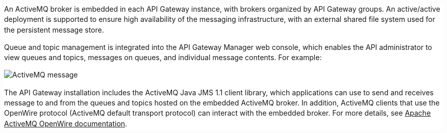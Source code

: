 An ActiveMQ broker is embedded in each API Gateway instance, with brokers organized by API Gateway groups. An active/active deployment is supported to ensure high availability of the messaging infrastructure, with an external shared file system used for the persistent message store.

Queue and topic management is integrated into the API Gateway Manager web console, which enables the API administrator to view queues and topics, messages on queues, and individual message contents. For example:

![ActiveMQ message](/Images/docbook/images/concepts/admin_messaging_content.png)

The API Gateway installation includes the ActiveMQ Java JMS 1.1 client library, which applications can use to send and receives message to and from the queues and topics hosted on the embedded ActiveMQ broker. In addition, ActiveMQ clients that use the OpenWire protocol (ActiveMQ default transport protocol) can interact with the embedded broker. For more details, see [Apache ActiveMQ OpenWire documentation](http://activemq.apache.org/openwire.html).
